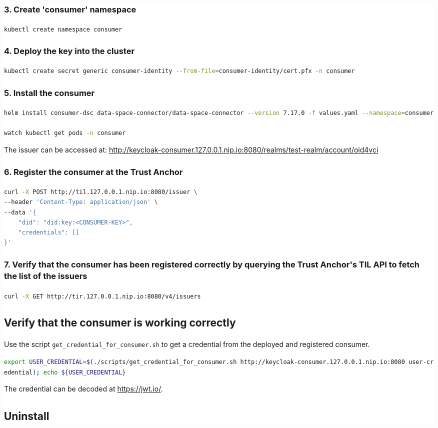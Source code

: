 ### 3. Create 'consumer' namespace

```bash
kubectl create namespace consumer
```

### 4. Deploy the key into the cluster

```bash
kubectl create secret generic consumer-identity --from-file=consumer-identity/cert.pfx -n consumer
```

### 5. Install the consumer

```bash
helm install consumer-dsc data-space-connector/data-space-connector --version 7.17.0 -f values.yaml --namespace=consumer

watch kubectl get pods -n consumer
```

The issuer can be accessed at: <http://keycloak-consumer.127.0.0.1.nip.io:8080/realms/test-realm/account/oid4vci>

### 6. Register the consumer at the Trust Anchor

```bash
curl -X POST http://til.127.0.0.1.nip.io:8080/issuer \
--header 'Content-Type: application/json' \
--data '{
    "did": "did:key:<CONSUMER-KEY>",
    "credentials": []
}'
```

### 7. Verify that the consumer has been registered correctly by querying the Trust Anchor's TIL API to fetch the list of the issuers

```bash
curl -X GET http://tir.127.0.0.1.nip.io:8080/v4/issuers
```

## Verify that the consumer is working correctly

Use the script `get_credential_for_consumer.sh` to get a credential from the deployed and registered consumer.

```bash
export USER_CREDENTIAL=$(./scripts/get_credential_for_consumer.sh http://keycloak-consumer.127.0.0.1.nip.io:8080 user-credential); echo ${USER_CREDENTIAL}
```

The credential can be decoded at <https://jwt.io/>.

## Uninstall

